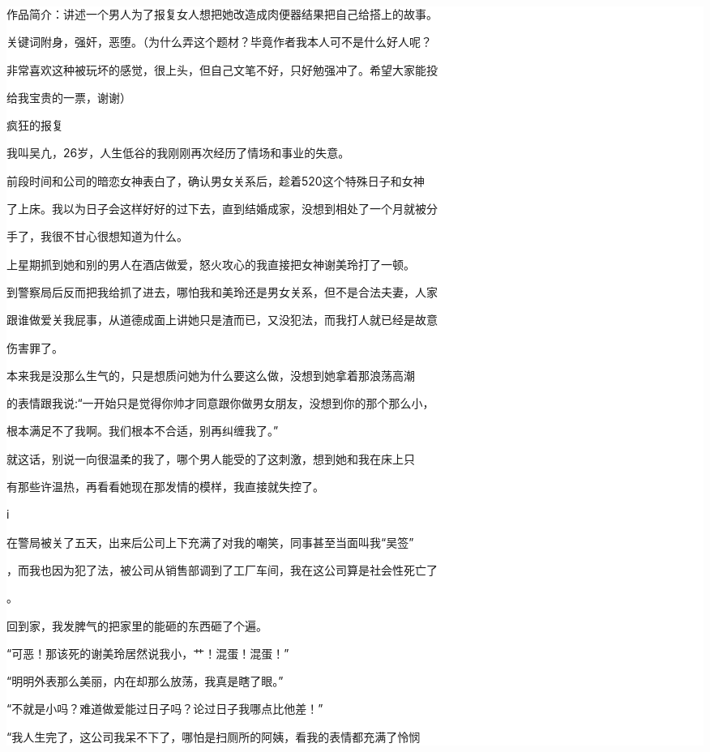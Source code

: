 

作品简介：讲述一个男人为了报复女人想把她改造成肉便器结果把自己给搭上的故事。

关键词附身，强奸，恶堕。（为什么弄这个题材？毕竟作者我本人可不是什么好人呢？

非常喜欢这种被玩坏的感觉，很上头，但自己文笔不好，只好勉强冲了。希望大家能投

给我宝贵的一票，谢谢）





疯狂的报复



我叫吴凣，26岁，人生低谷的我刚刚再次经历了情场和事业的失意。



前段时间和公司的暗恋女神表白了，确认男女关系后，趁着520这个特殊日子和女神

了上床。我以为日子会这样好好的过下去，直到结婚成家，没想到相处了一个月就被分

手了，我很不甘心很想知道为什么。

上星期抓到她和别的男人在酒店做爱，怒火攻心的我直接把女神谢美玲打了一顿。

到警察局后反而把我给抓了进去，哪怕我和美玲还是男女关系，但不是合法夫妻，人家

跟谁做爱关我屁事，从道德成面上讲她只是渣而已，又没犯法，而我打人就已经是故意

伤害罪了。

本来我是没那么生气的，只是想质问她为什么要这么做，没想到她拿着那浪荡高潮

的表情跟我说:“一开始只是觉得你帅才同意跟你做男女朋友，没想到你的那个那么小，

根本满足不了我啊。我们根本不合适，别再纠缠我了。”



就这话，别说一向很温柔的我了，哪个男人能受的了这刺激，想到她和我在床上只

有那些许温热，再看看她现在那发情的模样，我直接就失控了。

i



在警局被关了五天，出来后公司上下充满了对我的嘲笑，同事甚至当面叫我“吴签”

，而我也因为犯了法，被公司从销售部调到了工厂车间，我在这公司算是社会性死亡了

。

回到家，我发脾气的把家里的能砸的东西砸了个遍。

“可恶！那该死的谢美玲居然说我小，艹！混蛋！混蛋！”

“明明外表那么美丽，内在却那么放荡，我真是瞎了眼。”



“不就是小吗？难道做爱能过日子吗？论过日子我哪点比他差！”

“我人生完了，这公司我呆不下了，哪怕是扫厕所的阿姨，看我的表情都充满了怜悯

